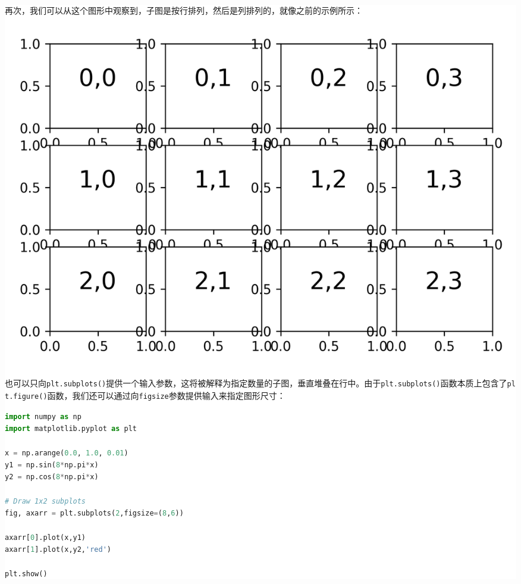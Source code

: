 再次，我们可以从这个图形中观察到，子图是按行排列，然后是列排列的，就像之前的示例所示：

![](img/dfa8130b-a90d-405b-9650-462c71a1921b.png)

也可以只向`plt.subplots()`提供一个输入参数，这将被解释为指定数量的子图，垂直堆叠在行中。由于`plt.subplots()`函数本质上包含了`plt.figure()`函数，我们还可以通过向`figsize`参数提供输入来指定图形尺寸：

```py
import numpy as np
import matplotlib.pyplot as plt

x = np.arange(0.0, 1.0, 0.01)
y1 = np.sin(8*np.pi*x)
y2 = np.cos(8*np.pi*x)

# Draw 1x2 subplots
fig, axarr = plt.subplots(2,figsize=(8,6))

axarr[0].plot(x,y1)
axarr[1].plot(x,y2,'red')

plt.show()
```
